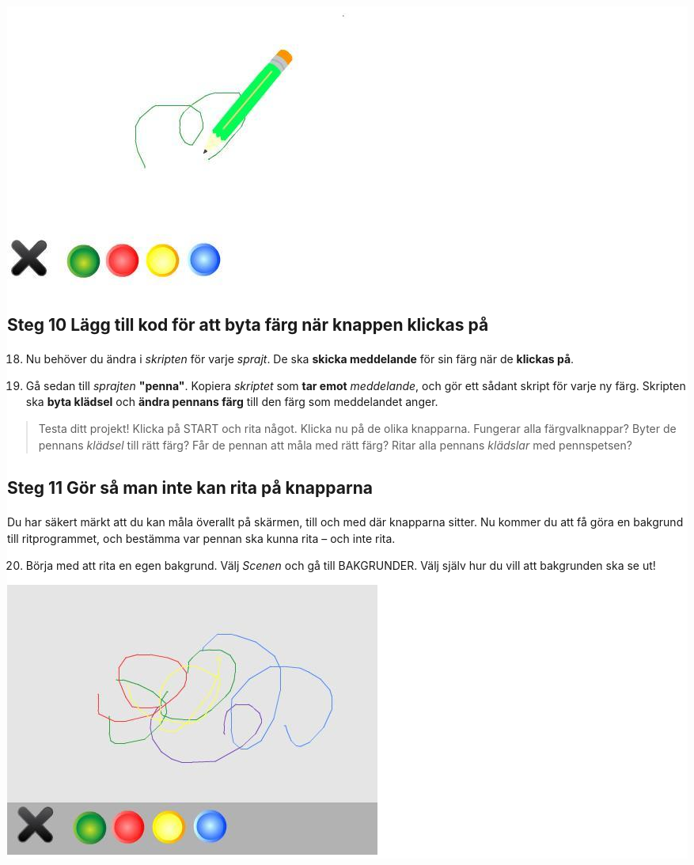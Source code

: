 ![image alt text](image_9.jpg)

## Steg 10 Lägg till kod för att byta färg när knappen klickas på

18. Nu behöver du ändra i *skripten* för varje *sprajt*. De ska **skicka meddelande** för sin färg när de **klickas på**.

19. Gå sedan till *sprajten* **"penna"**. Kopiera *skriptet* som **tar emot** *meddelande*, och gör ett sådant skript för varje ny färg. Skripten ska **byta klädsel** och **ändra pennans färg** till den färg som meddelandet anger.

> Testa ditt projekt! Klicka på START och rita något. Klicka nu på de olika knapparna. Fungerar alla färgvalknappar? Byter de pennans *klädsel* till rätt färg? Får de pennan att måla med rätt färg? Ritar alla pennans *klädslar* med pennspetsen?


## Steg 11 Gör så man inte kan rita på knapparna

Du har säkert märkt att du kan måla överallt på skärmen, till och med där knapparna sitter. Nu kommer du att få göra en bakgrund till ritprogrammet, och bestämma var pennan ska kunna rita – och inte rita.

20. Börja med att rita en egen bakgrund. Välj *Scenen* och gå till BAKGRUNDER. Välj själv hur du vill att bakgrunden ska se ut!

![image alt text](image_10.jpg)
